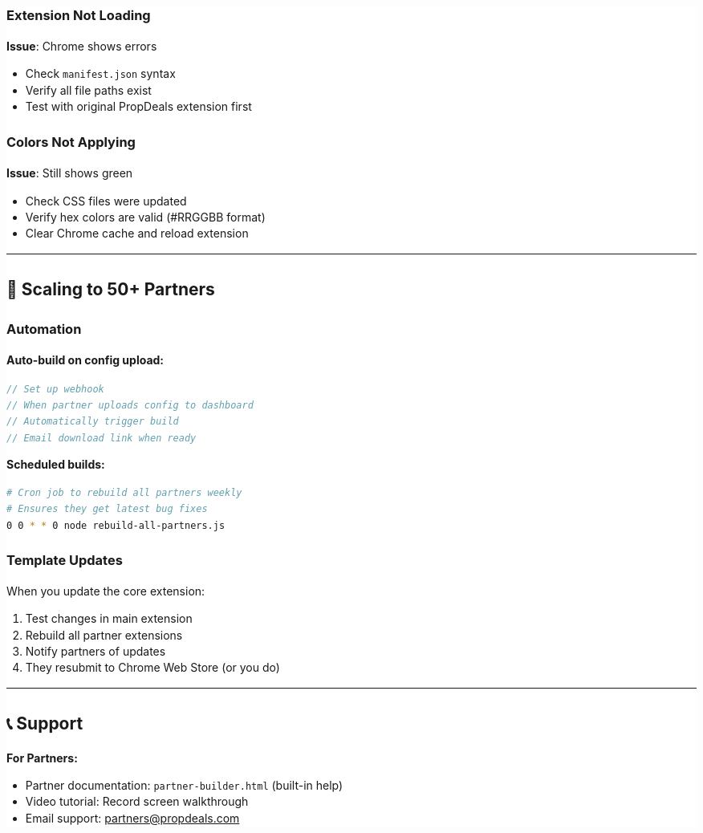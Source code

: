 ### Extension Not Loading

**Issue**: Chrome shows errors
- Check `manifest.json` syntax
- Verify all file paths exist
- Test with original PropDeals extension first

### Colors Not Applying

**Issue**: Still shows green
- Check CSS files were updated
- Verify hex colors are valid (#RRGGBB format)
- Clear Chrome cache and reload extension

---

## 🚀 Scaling to 50+ Partners

### Automation

**Auto-build on config upload:**
```javascript
// Set up webhook
// When partner uploads config to dashboard
// Automatically trigger build
// Email download link when ready
```

**Scheduled builds:**
```bash
# Cron job to rebuild all partners weekly
# Ensures they get latest bug fixes
0 0 * * 0 node rebuild-all-partners.js
```

### Template Updates

When you update the core extension:

1. Test changes in main extension
2. Rebuild all partner extensions
3. Notify partners of updates
4. They resubmit to Chrome Web Store (or you do)

---

## 📞 Support

**For Partners:**
- Partner documentation: `partner-builder.html` (built-in help)
- Video tutorial: Record screen walkthrough
- Email support: partners@propdeals.com
